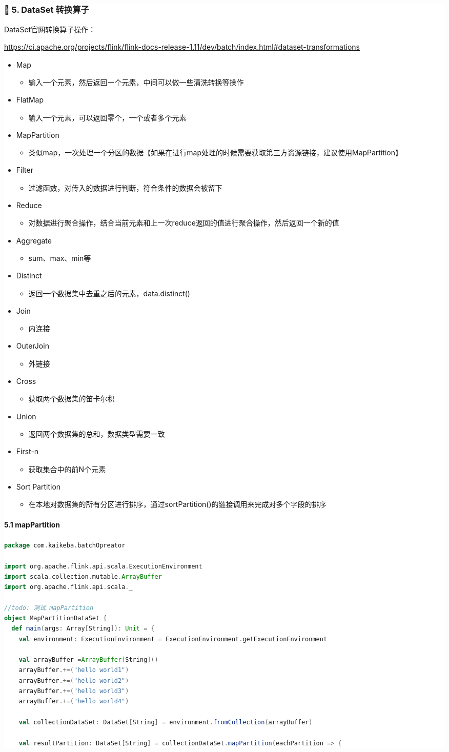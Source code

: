 



### 📖  5. DataSet 转换算子

DataSet官网转换算子操作：

https://ci.apache.org/projects/flink/flink-docs-release-1.11/dev/batch/index.html#dataset-transformations



* Map
  * 输入一个元素，然后返回一个元素，中间可以做一些清洗转换等操作

* FlatMap
  * 输入一个元素，可以返回零个，一个或者多个元素

* MapPartition
  * 类似map，一次处理一个分区的数据【如果在进行map处理的时候需要获取第三方资源链接，建议使用MapPartition】

* Filter
  * 过滤函数，对传入的数据进行判断，符合条件的数据会被留下

* Reduce
  * 对数据进行聚合操作，结合当前元素和上一次reduce返回的值进行聚合操作，然后返回一个新的值

* Aggregate
  * sum、max、min等
* Distinct
  * 返回一个数据集中去重之后的元素，data.distinct()
* Join
  * 内连接
* OuterJoin
  * 外链接

* Cross
  * 获取两个数据集的笛卡尔积
* Union
  * 返回两个数据集的总和，数据类型需要一致
* First-n
  * 获取集合中的前N个元素
* Sort Partition
  * 在本地对数据集的所有分区进行排序，通过sortPartition()的链接调用来完成对多个字段的排序



#### 5.1 mapPartition

```scala
package com.kaikeba.batchOpreator

import org.apache.flink.api.scala.ExecutionEnvironment
import scala.collection.mutable.ArrayBuffer
import org.apache.flink.api.scala._

//todo: 测试 mapPartition
object MapPartitionDataSet {
  def main(args: Array[String]): Unit = {
    val environment: ExecutionEnvironment = ExecutionEnvironment.getExecutionEnvironment
    
    val arrayBuffer =ArrayBuffer[String]()
    arrayBuffer.+=("hello world1")
    arrayBuffer.+=("hello world2")
    arrayBuffer.+=("hello world3")
    arrayBuffer.+=("hello world4")

    val collectionDataSet: DataSet[String] = environment.fromCollection(arrayBuffer)

    val resultPartition: DataSet[String] = collectionDataSet.mapPartition(eachPartition => {
```